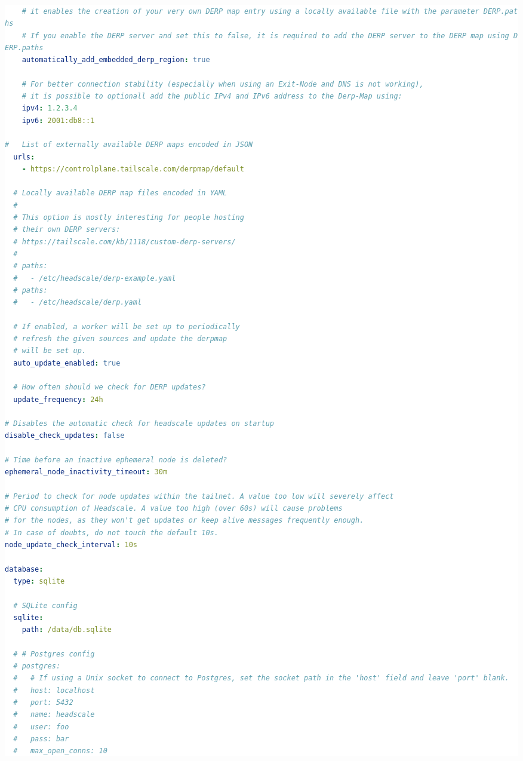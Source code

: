 ```yaml
    # it enables the creation of your very own DERP map entry using a locally available file with the parameter DERP.paths
    # If you enable the DERP server and set this to false, it is required to add the DERP server to the DERP map using DERP.paths
    automatically_add_embedded_derp_region: true

    # For better connection stability (especially when using an Exit-Node and DNS is not working),
    # it is possible to optionall add the public IPv4 and IPv6 address to the Derp-Map using:
    ipv4: 1.2.3.4
    ipv6: 2001:db8::1

#   List of externally available DERP maps encoded in JSON
  urls:
    - https://controlplane.tailscale.com/derpmap/default

  # Locally available DERP map files encoded in YAML
  #
  # This option is mostly interesting for people hosting
  # their own DERP servers:
  # https://tailscale.com/kb/1118/custom-derp-servers/
  #
  # paths:
  #   - /etc/headscale/derp-example.yaml
  # paths:
  #   - /etc/headscale/derp.yaml

  # If enabled, a worker will be set up to periodically
  # refresh the given sources and update the derpmap
  # will be set up.
  auto_update_enabled: true

  # How often should we check for DERP updates?
  update_frequency: 24h

# Disables the automatic check for headscale updates on startup
disable_check_updates: false

# Time before an inactive ephemeral node is deleted?
ephemeral_node_inactivity_timeout: 30m

# Period to check for node updates within the tailnet. A value too low will severely affect
# CPU consumption of Headscale. A value too high (over 60s) will cause problems
# for the nodes, as they won't get updates or keep alive messages frequently enough.
# In case of doubts, do not touch the default 10s.
node_update_check_interval: 10s

database:
  type: sqlite

  # SQLite config
  sqlite:
    path: /data/db.sqlite

  # # Postgres config
  # postgres:
  #   # If using a Unix socket to connect to Postgres, set the socket path in the 'host' field and leave 'port' blank.
  #   host: localhost
  #   port: 5432
  #   name: headscale
  #   user: foo
  #   pass: bar
  #   max_open_conns: 10
```